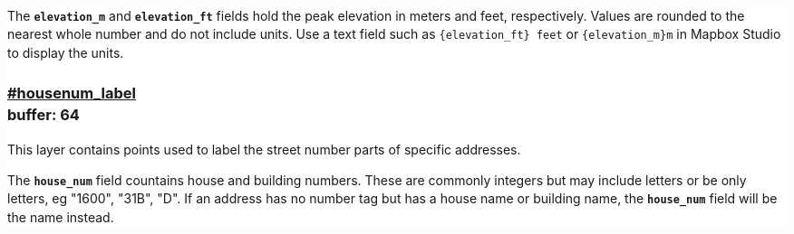 The __`elevation_m`__ and __`elevation_ft`__ fields hold the peak elevation in meters and feet, respectively. Values are rounded to the nearest whole number and do not include units. Use a text field such as `{elevation_ft} feet` or `{elevation_m}m` in Mapbox Studio to display the units.



<a class='doc-section' id='housenum_label'></a>
<h3><a href='#housenum_label'>#housenum_label</a>
    <div class='geomtype' title='points'>
        <span class='      inline small icon marker'></span>
        <span class='quiet inline small icon polyline'></span>
        <span class='quiet inline small icon polygon'></span>
        buffer: <strong>64</strong>
    </div>
</h3>

This layer contains points used to label the street number parts of specific addresses.

The __`house_num`__ field countains house and building numbers. These are commonly integers but may include letters or be only letters, eg "1600", "31B", "D". If an address has no number tag but has a house name or building name, the __`house_num`__ field will be the name instead.
